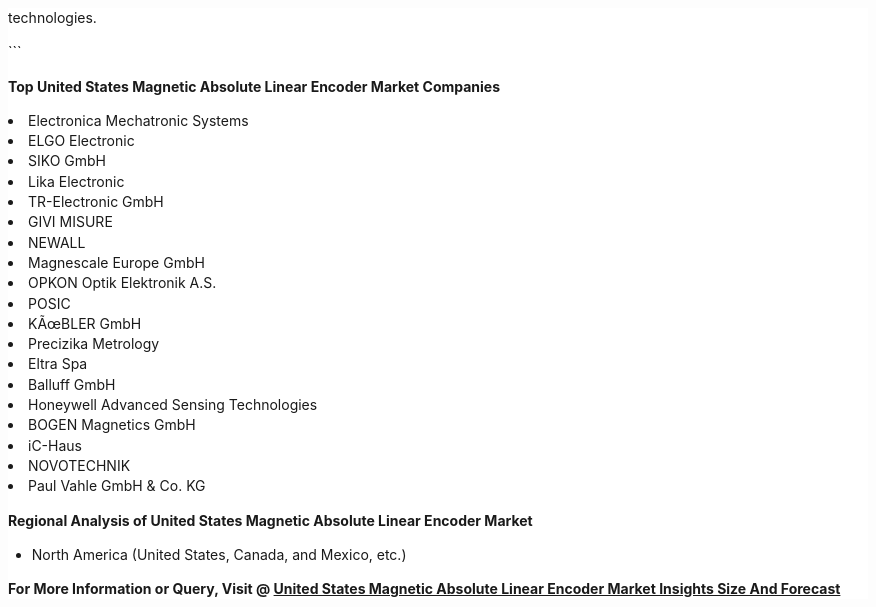 technologies.</p> ```</p><p><strong>Top United States Magnetic Absolute Linear Encoder Market Companies</strong></p><div data-test-id=""><p><li>Electronica Mechatronic Systems</li><li> ELGO Electronic</li><li> SIKO GmbH</li><li> Lika Electronic</li><li> TR-Electronic GmbH</li><li> GIVI MISURE</li><li> NEWALL</li><li> Magnescale Europe GmbH</li><li> OPKON Optik Elektronik A.S.</li><li> POSIC</li><li> KÃœBLER GmbH</li><li> Precizika Metrology</li><li> Eltra Spa</li><li> Balluff GmbH</li><li> Honeywell Advanced Sensing Technologies</li><li> BOGEN Magnetics GmbH</li><li> iC-Haus</li><li> NOVOTECHNIK</li><li> Paul Vahle GmbH & Co. KG</li></p><div><strong>Regional Analysis of&nbsp;United States Magnetic Absolute Linear Encoder Market</strong></div><ul><li dir="ltr"><p dir="ltr">North America&nbsp;(United States, Canada, and Mexico, etc.)</p></li></ul><p><strong>For More Information or Query, Visit @&nbsp;</strong><strong><a href="https://www.verifiedmarketreports.com/product/magnetic-absolute-linear-encoder-market/?utm_source=Github&amp;utm_medium=219" target="_blank">United States Magnetic Absolute Linear Encoder Market Insights Size And Forecast</a></strong></p></div>
